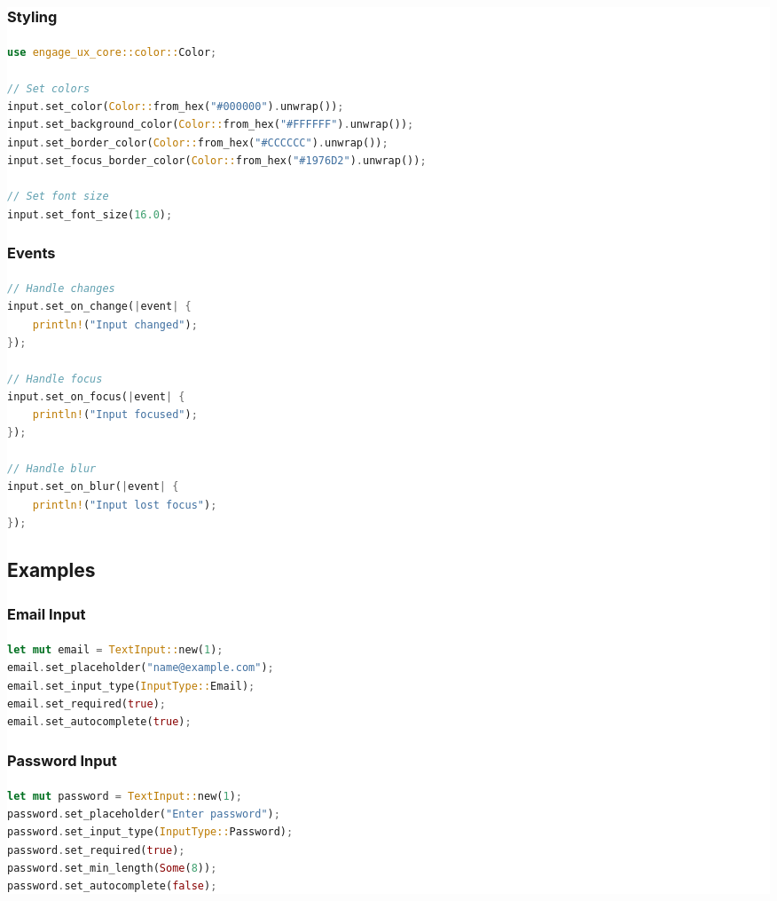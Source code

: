 ### Styling

```rust
use engage_ux_core::color::Color;

// Set colors
input.set_color(Color::from_hex("#000000").unwrap());
input.set_background_color(Color::from_hex("#FFFFFF").unwrap());
input.set_border_color(Color::from_hex("#CCCCCC").unwrap());
input.set_focus_border_color(Color::from_hex("#1976D2").unwrap());

// Set font size
input.set_font_size(16.0);
```

### Events

```rust
// Handle changes
input.set_on_change(|event| {
    println!("Input changed");
});

// Handle focus
input.set_on_focus(|event| {
    println!("Input focused");
});

// Handle blur
input.set_on_blur(|event| {
    println!("Input lost focus");
});
```

## Examples

### Email Input

```rust
let mut email = TextInput::new(1);
email.set_placeholder("name@example.com");
email.set_input_type(InputType::Email);
email.set_required(true);
email.set_autocomplete(true);
```

### Password Input

```rust
let mut password = TextInput::new(1);
password.set_placeholder("Enter password");
password.set_input_type(InputType::Password);
password.set_required(true);
password.set_min_length(Some(8));
password.set_autocomplete(false);
```

